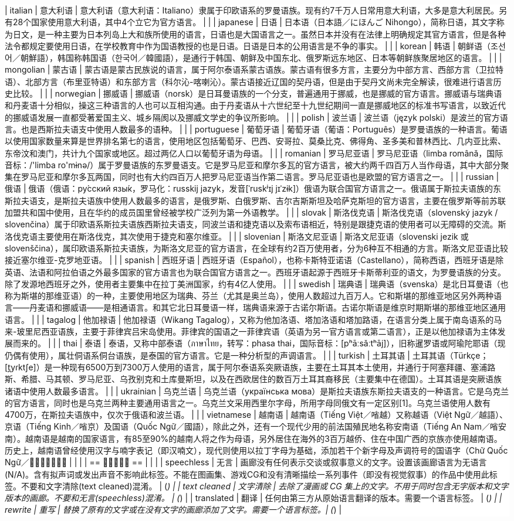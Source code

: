 | italian | 意大利语 | 意大利语（意大利语：Italiano）隶属于印欧语系的罗曼语族。现有约7千万人日常用意大利语，大多是意大利居民。另有28个国家使用意大利语，其中4个立它为官方语言。 | |
| japanese | 日语 | 日本语（日本語／にほんご Nihongo），简称日语，其文字称为日文，是一种主要为日本列岛上大和族所使用的语言，日语也是大国语言之一。虽然日本并没有在法律上明确规定其官方语言，但是各种法令都规定要使用日语，在学校教育中作为国语教授的也是日语。日语是日本的公用语言是不争的事实。 | |
| korean | 韩语 | 朝鲜语（조선어／朝鮮語），韩国称韩国语（한국어／韓國語），是通行于韩国、朝鲜及中国东北、俄罗斯远东地区、日本等朝鲜族聚居地区的语言。 | |
| mongolian | 蒙古语 | 蒙古语是蒙古民族说的语言，属于阿尔泰语系蒙古语族。蒙古语有很多方言，主要分为中部方言、西部方言（卫拉特语）、北部方言（布里亚特语）和东部方言（科尔沁-喀喇沁）。蒙古语接近辽国的契丹语，但是由于契丹文尚未完全解读，很难进行语言历史比较。 | |
| norwegian | 挪威语 | 挪威语（norsk）是日耳曼语族的一个分支，普遍通用于挪威，也是挪威的官方语言。挪威语与瑞典语和丹麦语十分相似，操这三种语言的人也可以互相沟通。由于丹麦语从十六世纪至十九世纪期间一直是挪威地区的标准书写语言，以致近代的挪威语发展一直都受著爱国主义、城乡隔阂以及挪威文学史的争议所影响。 | |
| polish | 波兰语 | 波兰语（język polski）是波兰的官方语言。也是西斯拉夫语支中使用人数最多的语种。 | |
| portuguese | 葡萄牙语 | 葡萄牙语（葡语：Português）是罗曼语族的一种语言。葡语以使用国家数量来算是世界排名第七的语言，使用地区包括葡萄牙、巴西、安哥拉、莫桑比克、佛得角、圣多美和普林西比、几内亚比索、东帝汶和澳门，共计九个国家或地区。超过两亿人口以葡萄牙语为母语。 | |
| romanian | 罗马尼亚语 | 罗马尼亚语（limba română，国际音标：/'limba ro'mɨnə/）属于罗曼语族的东罗曼语支。它是罗马尼亚和摩尔多瓦的官方语言，被大约两千四百万人当作母语，其中大部分聚集在罗马尼亚和摩尔多瓦两国，同时也有大约四百万人把罗马尼亚语当作第二语言。罗马尼亚语也是欧盟的官方语言之一。 | |
| russian | 俄语 | 俄语（俄语：ру́сский язы́к，罗马化：russkij jazyk，发音[ˈruskʲɪj jɪˈzɨk]）俄语为联合国官方语言之一。俄语属于斯拉夫语族的东斯拉夫语支，是斯拉夫语族中使用人数最多的语言，是俄罗斯、白俄罗斯、吉尔吉斯斯坦及哈萨克斯坦的官方语言，主要在俄罗斯等前苏联加盟共和国中使用，且在华约的成员国里曾经被学校广泛列为第一外语教学。 | |
| slovak | 斯洛伐克语 | 斯洛伐克语（slovenský jazyk / slovenčina）属于印欧语系斯拉夫语族西斯拉夫语支，同波兰语和捷克语以及索布语相近，特别是跟捷克语的使用者可以无障碍的交流。斯洛伐克语主要使用在斯洛伐克，其次使用于捷克和塞尔维亚。 | |
| slovenian | 斯洛文尼亚语 | 斯洛文尼亚语（slovenski jezik 或 slovenščina），属印欧语系斯拉夫语族，为斯洛文尼亚的官方语言，在全球有约2百万使用者，分为6种互不相通的方言。斯洛文尼亚语比较接近塞尔维亚-克罗地亚语。 | |
| spanish | 西班牙语 | 西班牙语（Español），也称卡斯特亚诺语（Castellano），简称西语，西班牙语是除英语、法语和阿拉伯语之外最多国家的官方语言也为联合国官方语言之一。西班牙语起源于西班牙卡斯蒂利亚的语文，为罗曼语族的分支。除了发源地西班牙之外，使用者主要集中在拉丁美洲国家，约有4亿人使用。 | |
| swedish | 瑞典语 | 瑞典语（svenska）是北日耳曼语（也称为斯堪的那维亚语）的一种，主要使用地区为瑞典、芬兰（尤其是奥兰岛），使用人数超过九百万人。它和斯堪的那维亚地区另外两种语言——丹麦语和挪威语——是相通语言。和其它北日耳曼语一样，瑞典语来源于古诺尔斯语。古诺尔斯语是维京时期斯堪的那维亚地区通用语言。 | |
| tagalog | 他加禄语 | 他加禄语（Wikang Tagalog），又称为他加洛语、塔加洛语和塔加路语，在语言分类上属于南岛语系的马来-玻里尼西亚语族，主要于菲律宾吕宋岛使用。菲律宾的国语之一菲律宾语（英语为另一官方语言或第二语言），正是以他加禄语为主体发展而来的。 | |
| thai | 泰语 | 泰语，又称中部泰语（ภาษาไทย，转写：phasa thai，国际音标：[pʰāːsǎːtʰāj]），旧称暹罗语或阿瑜陀耶语（现仍偶有使用），属壮侗语系侗台语族，是泰国的官方语言。它是一种分析型的声调语言。 | |
| turkish | 土耳其语 | 土耳其语（Türkçe；[t̪yɾktʃe]）是一种现有6500万到7300万人使用的语言，属于阿尔泰语系突厥语族，主要在土耳其本土使用，并通行于阿塞拜疆、塞浦路斯、希腊、马其顿、罗马尼亚、乌孜别克和土库曼斯坦，以及在西欧居住的数百万土耳其裔移民（主要集中在德国）。土耳其语是突厥语族诸语中使用人数最多语言。 | |
| ukrainian | 乌克兰语 | 乌克兰语（українська мова）是斯拉夫语族东斯拉夫语支的一种语言。它是乌克兰的官方语言，同时也是乌克兰两种主要通用语言之一。乌克兰文采用西里尔字母，所用字母同俄文有一定区别[1]。乌克兰语使用人数有4700万，在斯拉夫语族中，仅次于俄语和波兰语。 | |
| vietnamese | 越南语 | 越南语（Tiếng Việt／㗂越）又称越语（Việt Ngữ／越語）、京语（Tiếng Kinh／㗂京）及国语（Quốc Ngữ／國語），除此之外，还有一个现代少用的前法国殖民地名称安南语（Tiếng An Nam／㗂安南）。越南语是越南的国家语言，有85至90%的越南人将之作为母语，另外居住在海外的3百万越侨、住在中国广西的京族亦使用越南语。历史上，越南语曾经使用汉字与喃字表记（即汉喃文），现代则使用以拉丁字母为基础，添加若干个新字母及声调符号的国语字（Chữ Quốc Ngữ／𡨸國語）书写。 | |
|  | == 技术性标签 == |  | |
| speechless | 无言 | 画廊没有任何表示交谈或叙事意义的文字。设置该画廊语言为无语言(N/A)。含有拟声词或发出声音不影响此标签。不能在图画集、游戏CG和没有清晰描绘一系列事件（即没有视觉叙事）的作品中使用此标签。不要和文字清除(text cleaned)混淆。 | (*) |
| text cleaned | 文字清除 | 去除了漫画或 CG 集上的文字。不用于同时包含无字版本和文字版本的画廊。不要和无言(speechless)混淆。 | (*) |
| translated | 翻译 | 任何由第三方从原始语言翻译的版本。需要一个语言标签。 | (*) |
| rewrite | 重写 | 替换了原有的文字或在没有文字的画廊添加了文字。需要一个语言标签。| (*) |